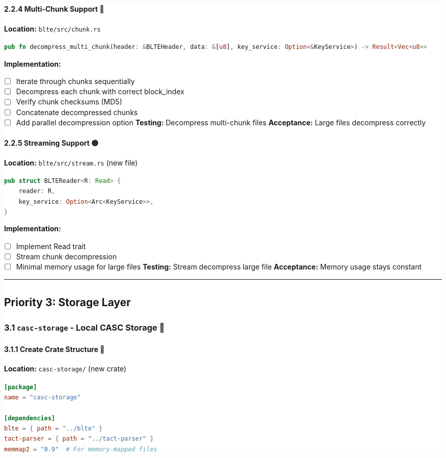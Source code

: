 #### 2.2.4 Multi-Chunk Support 🔴

**Location:** `blte/src/chunk.rs`

```rust
pub fn decompress_multi_chunk(header: &BLTEHeader, data: &[u8], key_service: Option<&KeyService>) -> Result<Vec<u8>>
```

**Implementation:**

- [ ] Iterate through chunks sequentially
- [ ] Decompress each chunk with correct block_index
- [ ] Verify chunk checksums (MD5)
- [ ] Concatenate decompressed chunks
- [ ] Add parallel decompression option
**Testing:** Decompress multi-chunk files
**Acceptance:** Large files decompress correctly

#### 2.2.5 Streaming Support 🟡

**Location:** `blte/src/stream.rs` (new file)

```rust
pub struct BLTEReader<R: Read> {
    reader: R,
    key_service: Option<Arc<KeyService>>,
}
```

**Implementation:**

- [ ] Implement Read trait
- [ ] Stream chunk decompression
- [ ] Minimal memory usage for large files
**Testing:** Stream decompress large file
**Acceptance:** Memory usage stays constant

---

## Priority 3: Storage Layer

### 3.1 `casc-storage` - Local CASC Storage 🔴

#### 3.1.1 Create Crate Structure 🔴

**Location:** `casc-storage/` (new crate)

```toml
[package]
name = "casc-storage"

[dependencies]
blte = { path = "../blte" }
tact-parser = { path = "../tact-parser" }
memmap2 = "0.9"  # For memory-mapped files
```

